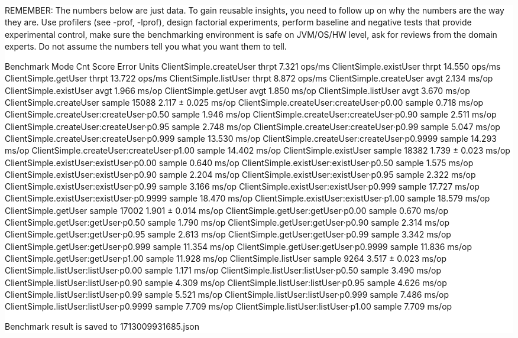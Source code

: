 REMEMBER: The numbers below are just data. To gain reusable insights, you need to follow up on
why the numbers are the way they are. Use profilers (see -prof, -lprof), design factorial
experiments, perform baseline and negative tests that provide experimental control, make sure
the benchmarking environment is safe on JVM/OS/HW level, ask for reviews from the domain experts.
Do not assume the numbers tell you what you want them to tell.

Benchmark                                     Mode    Cnt   Score   Error   Units
ClientSimple.createUser                      thrpt          7.321          ops/ms
ClientSimple.existUser                       thrpt         14.550          ops/ms
ClientSimple.getUser                         thrpt         13.722          ops/ms
ClientSimple.listUser                        thrpt          8.872          ops/ms
ClientSimple.createUser                       avgt          2.134           ms/op
ClientSimple.existUser                        avgt          1.966           ms/op
ClientSimple.getUser                          avgt          1.850           ms/op
ClientSimple.listUser                         avgt          3.670           ms/op
ClientSimple.createUser                     sample  15088   2.117 ± 0.025   ms/op
ClientSimple.createUser:createUser·p0.00    sample          0.718           ms/op
ClientSimple.createUser:createUser·p0.50    sample          1.946           ms/op
ClientSimple.createUser:createUser·p0.90    sample          2.511           ms/op
ClientSimple.createUser:createUser·p0.95    sample          2.748           ms/op
ClientSimple.createUser:createUser·p0.99    sample          5.047           ms/op
ClientSimple.createUser:createUser·p0.999   sample         13.530           ms/op
ClientSimple.createUser:createUser·p0.9999  sample         14.293           ms/op
ClientSimple.createUser:createUser·p1.00    sample         14.402           ms/op
ClientSimple.existUser                      sample  18382   1.739 ± 0.023   ms/op
ClientSimple.existUser:existUser·p0.00      sample          0.640           ms/op
ClientSimple.existUser:existUser·p0.50      sample          1.575           ms/op
ClientSimple.existUser:existUser·p0.90      sample          2.204           ms/op
ClientSimple.existUser:existUser·p0.95      sample          2.322           ms/op
ClientSimple.existUser:existUser·p0.99      sample          3.166           ms/op
ClientSimple.existUser:existUser·p0.999     sample         17.727           ms/op
ClientSimple.existUser:existUser·p0.9999    sample         18.470           ms/op
ClientSimple.existUser:existUser·p1.00      sample         18.579           ms/op
ClientSimple.getUser                        sample  17002   1.901 ± 0.014   ms/op
ClientSimple.getUser:getUser·p0.00          sample          0.670           ms/op
ClientSimple.getUser:getUser·p0.50          sample          1.790           ms/op
ClientSimple.getUser:getUser·p0.90          sample          2.314           ms/op
ClientSimple.getUser:getUser·p0.95          sample          2.613           ms/op
ClientSimple.getUser:getUser·p0.99          sample          3.342           ms/op
ClientSimple.getUser:getUser·p0.999         sample         11.354           ms/op
ClientSimple.getUser:getUser·p0.9999        sample         11.836           ms/op
ClientSimple.getUser:getUser·p1.00          sample         11.928           ms/op
ClientSimple.listUser                       sample   9264   3.517 ± 0.023   ms/op
ClientSimple.listUser:listUser·p0.00        sample          1.171           ms/op
ClientSimple.listUser:listUser·p0.50        sample          3.490           ms/op
ClientSimple.listUser:listUser·p0.90        sample          4.309           ms/op
ClientSimple.listUser:listUser·p0.95        sample          4.626           ms/op
ClientSimple.listUser:listUser·p0.99        sample          5.521           ms/op
ClientSimple.listUser:listUser·p0.999       sample          7.486           ms/op
ClientSimple.listUser:listUser·p0.9999      sample          7.709           ms/op
ClientSimple.listUser:listUser·p1.00        sample          7.709           ms/op

Benchmark result is saved to 1713009931685.json
